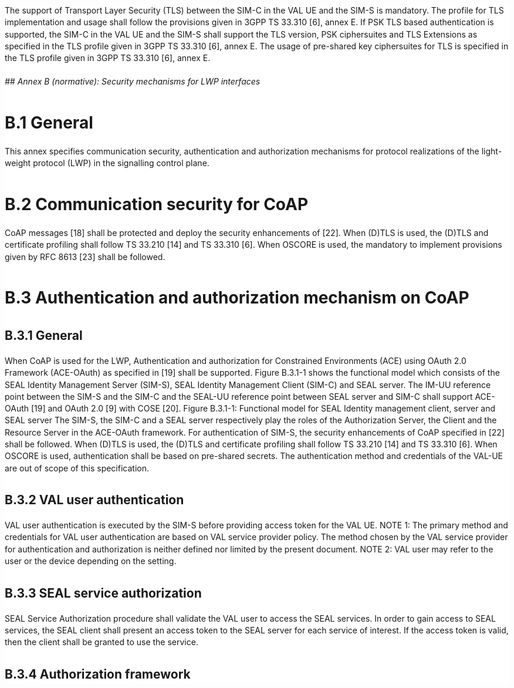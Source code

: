The support of Transport Layer Security (TLS) between the SIM-C in the VAL UE
and the SIM-S is mandatory. The profile for TLS implementation and usage shall
follow the provisions given in 3GPP TS 33.310 [6], annex E.
If PSK TLS based authentication is supported, the SIM-C in the VAL UE and the
SIM-S shall support the TLS version, PSK ciphersuites and TLS Extensions as
specified in the TLS profile given in 3GPP TS 33.310 [6], annex E. The usage
of pre-shared key ciphersuites for TLS is specified in the TLS profile given
in 3GPP TS 33.310 [6], annex E.
###### ## Annex B (normative): Security mechanisms for LWP interfaces
# B.1 General
This annex specifies communication security, authentication and authorization
mechanisms for protocol realizations of the light-weight protocol (LWP) in the
signalling control plane.
# B.2 Communication security for CoAP
CoAP messages [18] shall be protected and deploy the security enhancements of
[22]. When (D)TLS is used, the (D)TLS and certificate profiling shall follow
TS 33.210 [14] and TS 33.310 [6]. When OSCORE is used, the mandatory to
implement provisions given by RFC 8613 [23] shall be followed.
# B.3 Authentication and authorization mechanism on CoAP
## B.3.1 General
When CoAP is used for the LWP, Authentication and authorization for
Constrained Environments (ACE) using OAuth 2.0 Framework (ACE-OAuth) as
specified in [19] shall be supported.
Figure B.3.1-1 shows the functional model which consists of the SEAL Identity
Management Server (SIM-S), SEAL Identity Management Client (SIM-C) and SEAL
server. The IM-UU reference point between the SIM-S and the SIM-C and the
SEAL-UU reference point between SEAL server and SIM-C shall support ACE-OAuth
[19] and OAuth 2.0 [9] with COSE [20].
Figure B.3.1-1: Functional model for SEAL Identity management client, server
and SEAL server
The SIM-S, the SIM-C and a SEAL server respectively play the roles of the
Authorization Server, the Client and the Resource Server in the ACE-OAuth
framework.
For authentication of SIM-S, the security enhancements of CoAP specified in
[22] shall be followed. When (D)TLS is used, the (D)TLS and certificate
profiling shall follow TS 33.210 [14] and TS 33.310 [6]. When OSCORE is used,
authentication shall be based on pre-shared secrets. The authentication method
and credentials of the VAL-UE are out of scope of this specification.
## B.3.2 VAL user authentication
VAL user authentication is executed by the SIM-S before providing access token
for the VAL UE.
NOTE 1: The primary method and credentials for VAL user authentication are
based on VAL service provider policy. The method chosen by the VAL service
provider for authentication and authorization is neither defined nor limited
by the present document.
NOTE 2: VAL user may refer to the user or the device depending on the setting.
## B.3.3 SEAL service authorization
SEAL Service Authorization procedure shall validate the VAL user to access the
SEAL services. In order to gain access to SEAL services, the SEAL client shall
present an access token to the SEAL server for each service of interest. If
the access token is valid, then the client shall be granted to use the
service.
## B.3.4 Authorization framework
